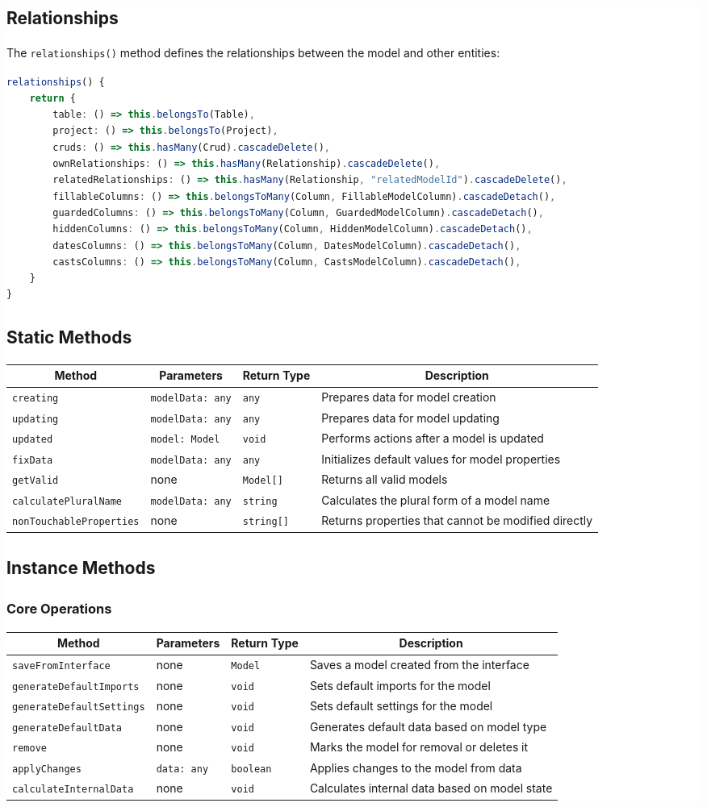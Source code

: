 ## Relationships

The `relationships()` method defines the relationships between the model and other entities:

```typescript
relationships() {
    return {
        table: () => this.belongsTo(Table),
        project: () => this.belongsTo(Project),
        cruds: () => this.hasMany(Crud).cascadeDelete(),
        ownRelationships: () => this.hasMany(Relationship).cascadeDelete(),
        relatedRelationships: () => this.hasMany(Relationship, "relatedModelId").cascadeDelete(),
        fillableColumns: () => this.belongsToMany(Column, FillableModelColumn).cascadeDetach(),
        guardedColumns: () => this.belongsToMany(Column, GuardedModelColumn).cascadeDetach(),
        hiddenColumns: () => this.belongsToMany(Column, HiddenModelColumn).cascadeDetach(),
        datesColumns: () => this.belongsToMany(Column, DatesModelColumn).cascadeDetach(),
        castsColumns: () => this.belongsToMany(Column, CastsModelColumn).cascadeDetach(),
    }
}
```

## Static Methods

| Method | Parameters | Return Type | Description |
|--------|------------|-------------|-------------|
| `creating` | `modelData: any` | `any` | Prepares data for model creation |
| `updating` | `modelData: any` | `any` | Prepares data for model updating |
| `updated` | `model: Model` | `void` | Performs actions after a model is updated |
| `fixData` | `modelData: any` | `any` | Initializes default values for model properties |
| `getValid` | none | `Model[]` | Returns all valid models |
| `calculatePluralName` | `modelData: any` | `string` | Calculates the plural form of a model name |
| `nonTouchableProperties` | none | `string[]` | Returns properties that cannot be modified directly |

## Instance Methods

### Core Operations

| Method | Parameters | Return Type | Description |
|--------|------------|-------------|-------------|
| `saveFromInterface` | none | `Model` | Saves a model created from the interface |
| `generateDefaultImports` | none | `void` | Sets default imports for the model |
| `generateDefaultSettings` | none | `void` | Sets default settings for the model |
| `generateDefaultData` | none | `void` | Generates default data based on model type |
| `remove` | none | `void` | Marks the model for removal or deletes it |
| `applyChanges` | `data: any` | `boolean` | Applies changes to the model from data |
| `calculateInternalData` | none | `void` | Calculates internal data based on model state |
